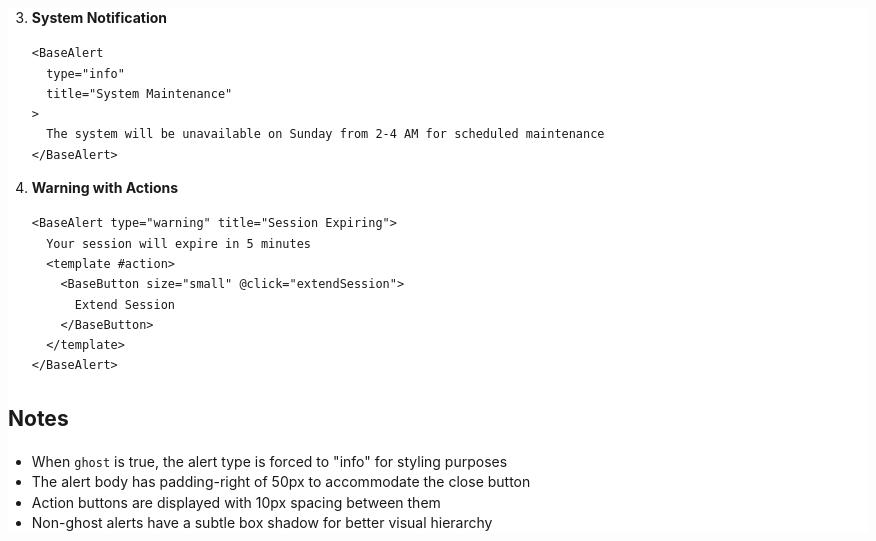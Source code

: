 3. **System Notification**
   ```vue
   <BaseAlert 
     type="info" 
     title="System Maintenance"
   >
     The system will be unavailable on Sunday from 2-4 AM for scheduled maintenance
   </BaseAlert>
   ```

4. **Warning with Actions**
   ```vue
   <BaseAlert type="warning" title="Session Expiring">
     Your session will expire in 5 minutes
     <template #action>
       <BaseButton size="small" @click="extendSession">
         Extend Session
       </BaseButton>
     </template>
   </BaseAlert>
   ```

## Notes
- When `ghost` is true, the alert type is forced to "info" for styling purposes
- The alert body has padding-right of 50px to accommodate the close button
- Action buttons are displayed with 10px spacing between them
- Non-ghost alerts have a subtle box shadow for better visual hierarchy
